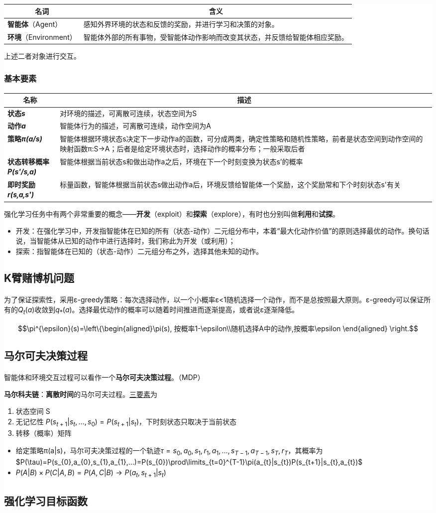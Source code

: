 |名词|含义|
|--|--|
|**智能体**（Agent）|感知外界环境的状态和反馈的奖励，并进行学习和决策的对象。|
|**环境**（Environment）|智能体外部的所有事物，受智能体动作影响而改变其状态，并反馈给智能体相应奖励。|

上述二者对象进行交互。

### 基本要素

|名称|描述|
|--|--|
|**状态*s***|对环境的描述，可离散可连续，状态空间为S|
|**动作*a***|智能体行为的描述，可离散可连续，动作空间为A|
|**策略*π(a/s)***|智能体根据环境状态s决定下一步动作a的函数，可分成两类，确定性策略和随机性策略，前者是状态空间到动作空间的映射函数π:S→A；后者是给定环境状态时，选择动作的概率分布；一般采取后者|
|**状态转移概率*P(s'/s,a)***|智能体根据当前状态s和做出动作a之后，环境在下一个时刻变换为状态s’的概率|
|**即时奖励*r(s,a,s')***|标量函数，智能体根据当前状态s做出动作a后，环境反馈给智能体一个奖励，这个奖励常和下个时刻状态s'有关|

强化学习任务中有两个非常重要的概念——**开发**（exploit）和**探索**（explore），有时也分别叫做**利用**和**试探**。

- 开发：在强化学习中，开发指智能体在已知的所有（状态-动作）二元组分布中，本着“最大化动作价值”的原则选择最优的动作。换句话说，当智能体从已知的动作中进行选择时，我们称此为开发（或利用）；
- 探索：指智能体在已知的（状态-动作）二元组分布之外，选择其他未知的动作。

## K臂赌博机问题

为了保证探索性，采用ε-greedy策略：每次选择动作，以一个小概率ε<1随机选择一个动作，而不是总按照最大原则。ε-greedy可以保证所有的$Q_{t}(a)$收敛到$q_*(a)$。选择最优动作的概率可以随着时间推进而逐渐提高，或者说ε逐渐降低。

$$\pi^{\epsilon}(s)=\left\{\begin{aligned}\pi(s), 按概率1-\epsilon\\随机选择A中的动作,按概率\epsilon
\end{aligned}
\right.$$

## 马尔可夫决策过程

智能体和环境交互过程可以看作一个**马尔可夫决策过程**。（MDP）

**马尔科夫链**：**离散时间**的马尔可夫过程。[三要素](https://www.bilibili.com/video/BV19b4y127oZ?from=search&seid=16171659327706364865&spm_id_from=333.337.0.0)为

1. 状态空间  S
2. 无记忆性 $P(s_{t+1}|s_{t},…,s_{0})=P(s_{t+1}|s_{t})$，下时刻状态只取决于当前状态
3. 转移（概率）矩阵

- 给定策略π(a|s)，马尔可夫决策过程的一个轨迹$\tau=s_{0},a_{0},s_{1},r_{1},a_{1},…,s_{T-1},a_{T-1},s_{T},r_{T}$，其概率为$P(\tau)=P(s_{0},a_{0},s_{1},a_{1},…)=P(s_{0})\prod\limits_{t=0}^{T-1}\pi(a_{t}|s_{t})P(s_{t+1}|s_{t},a_{t})$
- $P(A|B)\times P(C|A,B) = P(A,C|B) \to P(a_{t},s_{t+1}|s_{t})$

## 强化学习目标函数
